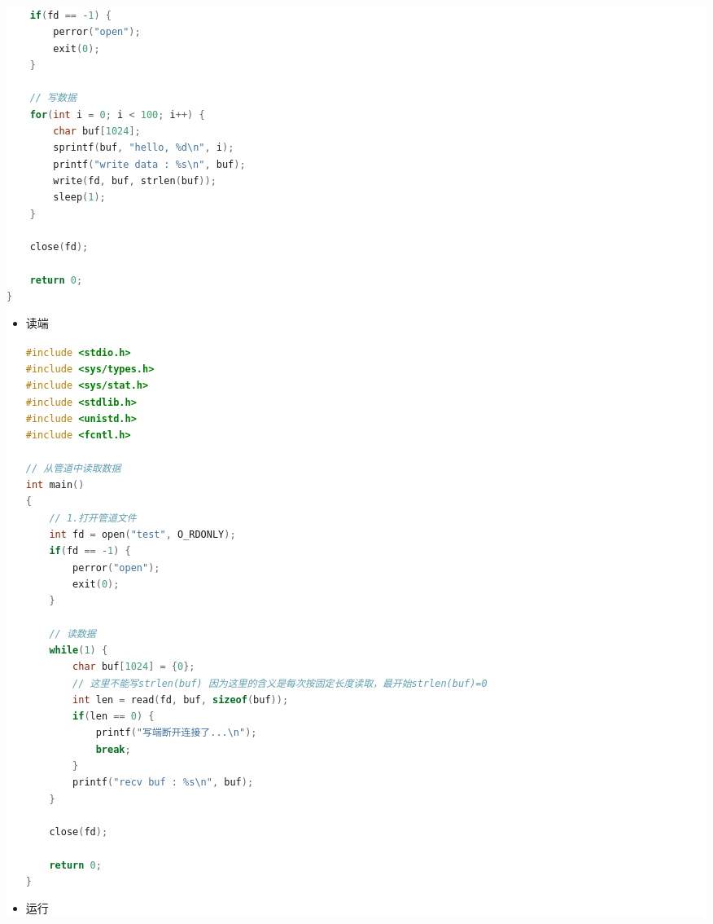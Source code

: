   ```c
      if(fd == -1) {
          perror("open");
          exit(0);
      }
  
      // 写数据
      for(int i = 0; i < 100; i++) {
          char buf[1024];
          sprintf(buf, "hello, %d\n", i);
          printf("write data : %s\n", buf);
          write(fd, buf, strlen(buf));
          sleep(1);
      }
  
      close(fd);
  
      return 0;
  }
  ```
- 读端

  ```c
  #include <stdio.h>
  #include <sys/types.h>
  #include <sys/stat.h>
  #include <stdlib.h>
  #include <unistd.h>
  #include <fcntl.h>
  
  // 从管道中读取数据
  int main() 
  {
      // 1.打开管道文件
      int fd = open("test", O_RDONLY);
      if(fd == -1) {
          perror("open");
          exit(0);
      }
  
      // 读数据
      while(1) {
          char buf[1024] = {0};
          // 这里不能写strlen(buf) 因为这里的含义是每次按固定长度读取，最开始strlen(buf)=0
          int len = read(fd, buf, sizeof(buf));
          if(len == 0) {
              printf("写端断开连接了...\n");
              break;
          }
          printf("recv buf : %s\n", buf);
      }
  
      close(fd);
  
      return 0;
  }
  ```
- 运行
